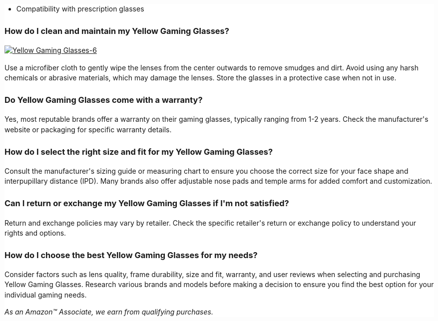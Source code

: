 * Compatibility with prescription glasses


### How do I clean and maintain my Yellow Gaming Glasses?

<div><a href="https://serp.ly/@serpgames/amazon/yellow-gaming-glasses?utm_source=serpgames&utm_medium=organic&utm_campaign=website"><img src="https://imagedelivery.net/vy2bglCGN6hEeWOnSe2c7A/Yellow+Gaming+Glasses-6/w=720,h=540,fit=pad,background=black" alt="Yellow Gaming Glasses-6"></a></div>

Use a microfiber cloth to gently wipe the lenses from the center outwards to remove smudges and dirt. Avoid using any harsh chemicals or abrasive materials, which may damage the lenses. Store the glasses in a protective case when not in use. 


### Do Yellow Gaming Glasses come with a warranty?

Yes, most reputable brands offer a warranty on their gaming glasses, typically ranging from 1-2 years. Check the manufacturer's website or packaging for specific warranty details. 


### How do I select the right size and fit for my Yellow Gaming Glasses?

Consult the manufacturer's sizing guide or measuring chart to ensure you choose the correct size for your face shape and interpupillary distance (IPD). Many brands also offer adjustable nose pads and temple arms for added comfort and customization. 


### Can I return or exchange my Yellow Gaming Glasses if I'm not satisfied?

Return and exchange policies may vary by retailer. Check the specific retailer's return or exchange policy to understand your rights and options. 


### How do I choose the best Yellow Gaming Glasses for my needs?

Consider factors such as lens quality, frame durability, size and fit, warranty, and user reviews when selecting and purchasing Yellow Gaming Glasses. Research various brands and models before making a decision to ensure you find the best option for your individual gaming needs. 

*As an Amazon™ Associate, we earn from qualifying purchases.*